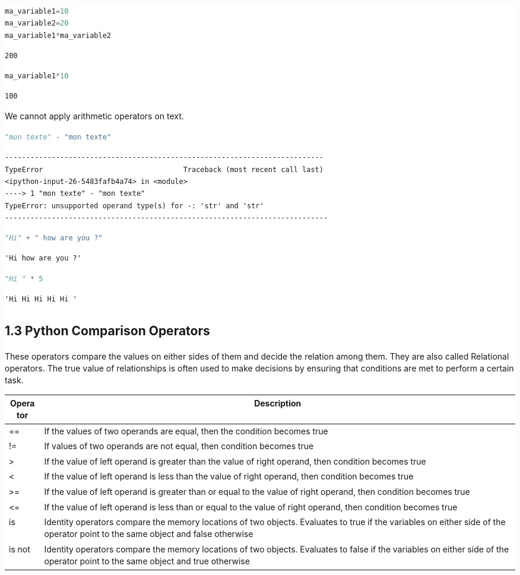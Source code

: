 ```python
ma_variable1=10
ma_variable2=20
ma_variable1*ma_variable2
```
    200
```python
ma_variable1*10
```
    100

We cannot apply arithmetic operators on text. 
```python
"mon texte" - "mon texte"
```
    ---------------------------------------------------------------------------
    TypeError                                 Traceback (most recent call last)
    <ipython-input-26-5483fafb4a74> in <module>
    ----> 1 "mon texte" - "mon texte" 
    TypeError: unsupported operand type(s) for -: 'str' and 'str'
    ----------------------------------------------------------------------------

```python
"Hi" + " how are you ?"
```
    'Hi how are you ?'
```python
"Hi " * 5
```
    'Hi Hi Hi Hi Hi '

## 1.3 Python Comparison Operators

These operators compare the values on either sides of them and decide the relation among them. They are also called Relational operators.
The true value of relationships is often used to make decisions by ensuring that conditions are met to perform a certain task. 

 Operator| Description   |
|------|------|
|  ==  | If the values of two operands are equal, then the condition becomes true|
|  != | If values of two operands are not equal, then condition becomes true|
|  > | If the value of left operand is greater than the value of right operand, then condition becomes true|
|  < | If the value of left operand is less than the value of right operand, then condition becomes true|
|  >= | If the value of left operand is greater than or equal to the value of right operand, then condition becomes true|
|  <= | If the value of left operand is less than or equal to the value of right operand, then condition becomes true|
|  is | Identity operators compare the memory locations of two objects. Evaluates to true if the variables on either side of the operator point to the same object and false otherwise|
|  is not | Identity operators compare the memory locations of two objects. Evaluates to false if the variables on either side of the operator point to the same object and true otherwise|
